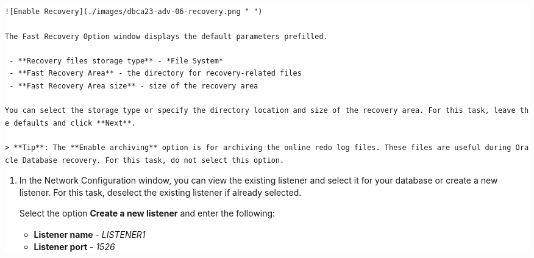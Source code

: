     ![Enable Recovery](./images/dbca23-adv-06-recovery.png " ")

    The Fast Recovery Option window displays the default parameters prefilled.

     - **Recovery files storage type** - *File System*
     - **Fast Recovery Area** - the directory for recovery-related files
     - **Fast Recovery Area size** - size of the recovery area

    You can select the storage type or specify the directory location and size of the recovery area. For this task, leave the defaults and click **Next**.

    > **Tip**: The **Enable archiving** option is for archiving the online redo log files. These files are useful during Oracle Database recovery. For this task, do not select this option.

1.  In the Network Configuration window, you can view the existing listener and select it for your database or create a new listener. For this task, deselect the existing listener if already selected.

    Select the option **Create a new listener** and enter the following:
     - **Listener name** - *LISTENER1*
     - **Listener port** - *1526*
